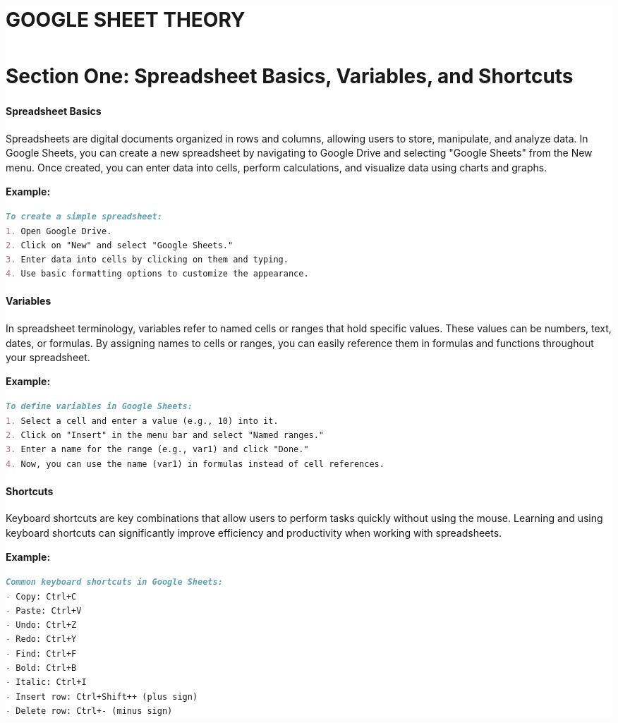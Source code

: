 # GOOGLE SHEET THEORY
# Section One: Spreadsheet Basics, Variables, and Shortcuts

#### Spreadsheet Basics
Spreadsheets are digital documents organized in rows and columns, allowing users to store, manipulate, and analyze data. In Google Sheets, you can create a new spreadsheet by navigating to Google Drive and selecting "Google Sheets" from the New menu. Once created, you can enter data into cells, perform calculations, and visualize data using charts and graphs.

**Example:**
```markdown
To create a simple spreadsheet:
1. Open Google Drive.
2. Click on "New" and select "Google Sheets."
3. Enter data into cells by clicking on them and typing.
4. Use basic formatting options to customize the appearance.
```

#### Variables
In spreadsheet terminology, variables refer to named cells or ranges that hold specific values. These values can be numbers, text, dates, or formulas. By assigning names to cells or ranges, you can easily reference them in formulas and functions throughout your spreadsheet.

**Example:**
```markdown
To define variables in Google Sheets:
1. Select a cell and enter a value (e.g., 10) into it.
2. Click on "Insert" in the menu bar and select "Named ranges."
3. Enter a name for the range (e.g., var1) and click "Done."
4. Now, you can use the name (var1) in formulas instead of cell references.
```

#### Shortcuts
Keyboard shortcuts are key combinations that allow users to perform tasks quickly without using the mouse. Learning and using keyboard shortcuts can significantly improve efficiency and productivity when working with spreadsheets.

**Example:**
```markdown
Common keyboard shortcuts in Google Sheets:
- Copy: Ctrl+C
- Paste: Ctrl+V
- Undo: Ctrl+Z
- Redo: Ctrl+Y
- Find: Ctrl+F
- Bold: Ctrl+B
- Italic: Ctrl+I
- Insert row: Ctrl+Shift++ (plus sign)
- Delete row: Ctrl+- (minus sign)
```
